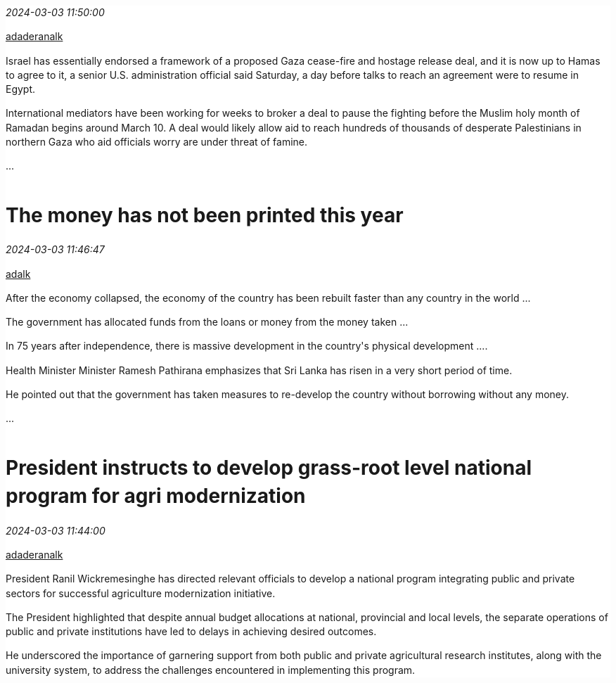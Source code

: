 *2024-03-03 11:50:00*

[adaderanalk](https://www.adaderana.lk/news/97700/us-says-israel-has-agreed-to-the-framework-for-a-gaza-cease-fire-hamas-must-now-decide)

Israel has essentially endorsed a framework of a proposed Gaza cease-fire and hostage release deal, and it is now up to Hamas to agree to it, a senior U.S. administration official said Saturday, a day before talks to reach an agreement were to resume in Egypt.

International mediators have been working for weeks to broker a deal to pause the fighting before the Muslim holy month of Ramadan begins around March 10. A deal would likely allow aid to reach hundreds of thousands of desperate Palestinians in northern Gaza who aid officials worry are under threat of famine.

...



# The money has not been printed this year

*2024-03-03 11:46:47*

[adalk](https://www.ada.lk/breaking_news/මේ-වසරේදී මුදල්-මුද්‍රණය-කරලා-නෑ/11-408391)

After the economy collapsed, the economy of the country has been rebuilt faster than any country in the world ...

The government has allocated funds from the loans or money from the money taken ...

In 75 years after independence, there is massive development in the country's physical development ....

Health Minister Minister Ramesh Pathirana emphasizes that Sri Lanka has risen in a very short period of time.

He pointed out that the government has taken measures to re-develop the country without borrowing without any money.

...



# President instructs to develop grass-root level national program for agri modernization

*2024-03-03 11:44:00*

[adaderanalk](https://www.adaderana.lk/news/97699/president-instructs-to-develop-grass-root-level-national-program-for-agri-modernization)

President Ranil Wickremesinghe has directed relevant officials to develop a national program integrating public and private sectors for successful agriculture modernization initiative.

The President highlighted that despite annual budget allocations at national, provincial and local levels, the separate operations of public and private institutions have led to delays in achieving desired outcomes.

He underscored the importance of garnering support from both public and private agricultural research institutes, along with the university system, to address the challenges encountered in implementing this program.

